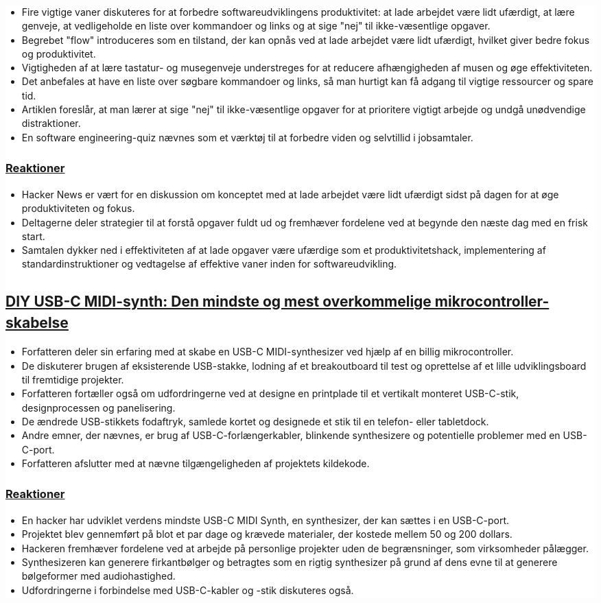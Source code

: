 - Fire vigtige vaner diskuteres for at forbedre softwareudviklingens produktivitet: at lade arbejdet være lidt ufærdigt, at lære genveje, at vedligeholde en liste over kommandoer og links og at sige "nej" til ikke-væsentlige opgaver.
- Begrebet "flow" introduceres som en tilstand, der kan opnås ved at lade arbejdet være lidt ufærdigt, hvilket giver bedre fokus og produktivitet.
- Vigtigheden af at lære tastatur- og musegenveje understreges for at reducere afhængigheden af musen og øge effektiviteten.
- Det anbefales at have en liste over søgbare kommandoer og links, så man hurtigt kan få adgang til vigtige ressourcer og spare tid.
- Artiklen foreslår, at man lærer at sige "nej" til ikke-væsentlige opgaver for at prioritere vigtigt arbejde og undgå unødvendige distraktioner.
- En software engineering-quiz nævnes som et værktøj til at forbedre viden og selvtillid i jobsamtaler.

### [Reaktioner](https://news.ycombinator.com/item?id=38658262)

- Hacker News er vært for en diskussion om konceptet med at lade arbejdet være lidt ufærdigt sidst på dagen for at øge produktiviteten og fokus.
- Deltagerne deler strategier til at forstå opgaver fuldt ud og fremhæver fordelene ved at begynde den næste dag med en frisk start.
- Samtalen dykker ned i effektiviteten af at lade opgaver være ufærdige som et produktivitetshack, implementering af standardinstruktioner og vedtagelse af effektive vaner inden for softwareudvikling.

## [DIY USB-C MIDI-synth: Den mindste og mest overkommelige mikrocontroller-skabelse](https://mitxela.com/projects/smsc)

- Forfatteren deler sin erfaring med at skabe en USB-C MIDI-synthesizer ved hjælp af en billig mikrocontroller.
- De diskuterer brugen af eksisterende USB-stakke, lodning af et breakoutboard til test og oprettelse af et lille udviklingsboard til fremtidige projekter.
- Forfatteren fortæller også om udfordringerne ved at designe en printplade til et vertikalt monteret USB-C-stik, designprocessen og panelisering.
- De ændrede USB-stikkets fodaftryk, samlede kortet og designede et stik til en telefon- eller tabletdock.
- Andre emner, der nævnes, er brug af USB-C-forlængerkabler, blinkende synthesizere og potentielle problemer med en USB-C-port.
- Forfatteren afslutter med at nævne tilgængeligheden af projektets kildekode.

### [Reaktioner](https://news.ycombinator.com/item?id=38658497)

- En hacker har udviklet verdens mindste USB-C MIDI Synth, en synthesizer, der kan sættes i en USB-C-port.
- Projektet blev gennemført på blot et par dage og krævede materialer, der kostede mellem 50 og 200 dollars.
- Hackeren fremhæver fordelene ved at arbejde på personlige projekter uden de begrænsninger, som virksomheder pålægger.
- Synthesizeren kan generere firkantbølger og betragtes som en rigtig synthesizer på grund af dens evne til at generere bølgeformer med audiohastighed.
- Udfordringerne i forbindelse med USB-C-kabler og -stik diskuteres også.
